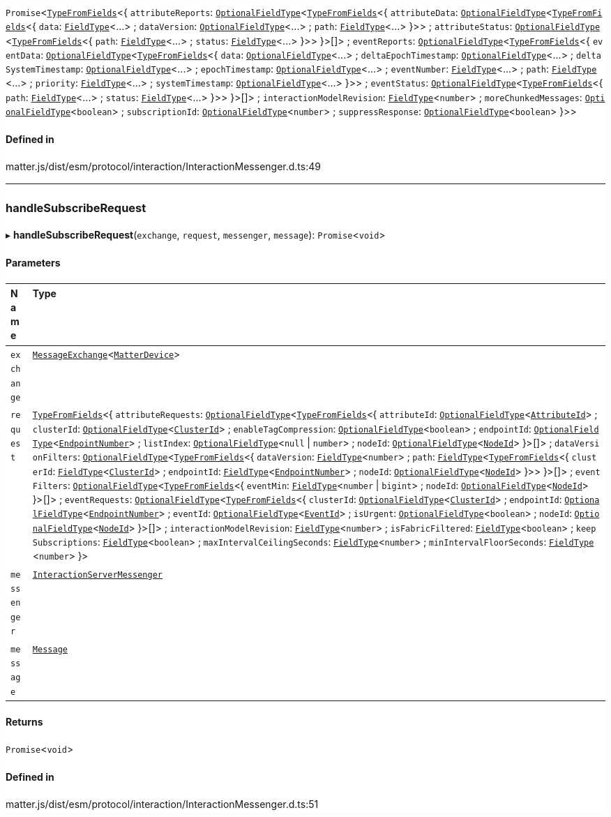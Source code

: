 `Promise`\<[`TypeFromFields`](../modules/internal_.md#typefromfields)\<\{ `attributeReports`: [`OptionalFieldType`](internal_.OptionalFieldType.md)\<[`TypeFromFields`](../modules/internal_.md#typefromfields)\<\{ `attributeData`: [`OptionalFieldType`](internal_.OptionalFieldType.md)\<[`TypeFromFields`](../modules/internal_.md#typefromfields)\<\{ `data`: [`FieldType`](internal_.FieldType.md)\<...\> ; `dataVersion`: [`OptionalFieldType`](internal_.OptionalFieldType.md)\<...\> ; `path`: [`FieldType`](internal_.FieldType.md)\<...\>  }\>\> ; `attributeStatus`: [`OptionalFieldType`](internal_.OptionalFieldType.md)\<[`TypeFromFields`](../modules/internal_.md#typefromfields)\<\{ `path`: [`FieldType`](internal_.FieldType.md)\<...\> ; `status`: [`FieldType`](internal_.FieldType.md)\<...\>  }\>\>  }\>[]\> ; `eventReports`: [`OptionalFieldType`](internal_.OptionalFieldType.md)\<[`TypeFromFields`](../modules/internal_.md#typefromfields)\<\{ `eventData`: [`OptionalFieldType`](internal_.OptionalFieldType.md)\<[`TypeFromFields`](../modules/internal_.md#typefromfields)\<\{ `data`: [`OptionalFieldType`](internal_.OptionalFieldType.md)\<...\> ; `deltaEpochTimestamp`: [`OptionalFieldType`](internal_.OptionalFieldType.md)\<...\> ; `deltaSystemTimestamp`: [`OptionalFieldType`](internal_.OptionalFieldType.md)\<...\> ; `epochTimestamp`: [`OptionalFieldType`](internal_.OptionalFieldType.md)\<...\> ; `eventNumber`: [`FieldType`](internal_.FieldType.md)\<...\> ; `path`: [`FieldType`](internal_.FieldType.md)\<...\> ; `priority`: [`FieldType`](internal_.FieldType.md)\<...\> ; `systemTimestamp`: [`OptionalFieldType`](internal_.OptionalFieldType.md)\<...\>  }\>\> ; `eventStatus`: [`OptionalFieldType`](internal_.OptionalFieldType.md)\<[`TypeFromFields`](../modules/internal_.md#typefromfields)\<\{ `path`: [`FieldType`](internal_.FieldType.md)\<...\> ; `status`: [`FieldType`](internal_.FieldType.md)\<...\>  }\>\>  }\>[]\> ; `interactionModelRevision`: [`FieldType`](internal_.FieldType.md)\<`number`\> ; `moreChunkedMessages`: [`OptionalFieldType`](internal_.OptionalFieldType.md)\<`boolean`\> ; `subscriptionId`: [`OptionalFieldType`](internal_.OptionalFieldType.md)\<`number`\> ; `suppressResponse`: [`OptionalFieldType`](internal_.OptionalFieldType.md)\<`boolean`\>  }\>\>

#### Defined in

matter.js/dist/esm/protocol/interaction/InteractionMessenger.d.ts:49

___

### handleSubscribeRequest

▸ **handleSubscribeRequest**(`exchange`, `request`, `messenger`, `message`): `Promise`\<`void`\>

#### Parameters

| Name | Type |
| :------ | :------ |
| `exchange` | [`MessageExchange`](../classes/internal_.MessageExchange.md)\<[`MatterDevice`](../classes/internal_.MatterDevice.md)\> |
| `request` | [`TypeFromFields`](../modules/internal_.md#typefromfields)\<\{ `attributeRequests`: [`OptionalFieldType`](internal_.OptionalFieldType.md)\<[`TypeFromFields`](../modules/internal_.md#typefromfields)\<\{ `attributeId`: [`OptionalFieldType`](internal_.OptionalFieldType.md)\<[`AttributeId`](../modules/internal_.md#attributeid)\> ; `clusterId`: [`OptionalFieldType`](internal_.OptionalFieldType.md)\<[`ClusterId`](../modules/internal_.md#clusterid)\> ; `enableTagCompression`: [`OptionalFieldType`](internal_.OptionalFieldType.md)\<`boolean`\> ; `endpointId`: [`OptionalFieldType`](internal_.OptionalFieldType.md)\<[`EndpointNumber`](../modules/internal_.md#endpointnumber)\> ; `listIndex`: [`OptionalFieldType`](internal_.OptionalFieldType.md)\<``null`` \| `number`\> ; `nodeId`: [`OptionalFieldType`](internal_.OptionalFieldType.md)\<[`NodeId`](../modules/internal_.md#nodeid)\>  }\>[]\> ; `dataVersionFilters`: [`OptionalFieldType`](internal_.OptionalFieldType.md)\<[`TypeFromFields`](../modules/internal_.md#typefromfields)\<\{ `dataVersion`: [`FieldType`](internal_.FieldType.md)\<`number`\> ; `path`: [`FieldType`](internal_.FieldType.md)\<[`TypeFromFields`](../modules/internal_.md#typefromfields)\<\{ `clusterId`: [`FieldType`](internal_.FieldType.md)\<[`ClusterId`](../modules/internal_.md#clusterid)\> ; `endpointId`: [`FieldType`](internal_.FieldType.md)\<[`EndpointNumber`](../modules/internal_.md#endpointnumber)\> ; `nodeId`: [`OptionalFieldType`](internal_.OptionalFieldType.md)\<[`NodeId`](../modules/internal_.md#nodeid)\>  }\>\>  }\>[]\> ; `eventFilters`: [`OptionalFieldType`](internal_.OptionalFieldType.md)\<[`TypeFromFields`](../modules/internal_.md#typefromfields)\<\{ `eventMin`: [`FieldType`](internal_.FieldType.md)\<`number` \| `bigint`\> ; `nodeId`: [`OptionalFieldType`](internal_.OptionalFieldType.md)\<[`NodeId`](../modules/internal_.md#nodeid)\>  }\>[]\> ; `eventRequests`: [`OptionalFieldType`](internal_.OptionalFieldType.md)\<[`TypeFromFields`](../modules/internal_.md#typefromfields)\<\{ `clusterId`: [`OptionalFieldType`](internal_.OptionalFieldType.md)\<[`ClusterId`](../modules/internal_.md#clusterid)\> ; `endpointId`: [`OptionalFieldType`](internal_.OptionalFieldType.md)\<[`EndpointNumber`](../modules/internal_.md#endpointnumber)\> ; `eventId`: [`OptionalFieldType`](internal_.OptionalFieldType.md)\<[`EventId`](../modules/internal_.md#eventid)\> ; `isUrgent`: [`OptionalFieldType`](internal_.OptionalFieldType.md)\<`boolean`\> ; `nodeId`: [`OptionalFieldType`](internal_.OptionalFieldType.md)\<[`NodeId`](../modules/internal_.md#nodeid)\>  }\>[]\> ; `interactionModelRevision`: [`FieldType`](internal_.FieldType.md)\<`number`\> ; `isFabricFiltered`: [`FieldType`](internal_.FieldType.md)\<`boolean`\> ; `keepSubscriptions`: [`FieldType`](internal_.FieldType.md)\<`boolean`\> ; `maxIntervalCeilingSeconds`: [`FieldType`](internal_.FieldType.md)\<`number`\> ; `minIntervalFloorSeconds`: [`FieldType`](internal_.FieldType.md)\<`number`\>  }\> |
| `messenger` | [`InteractionServerMessenger`](../classes/internal_.InteractionServerMessenger.md) |
| `message` | [`Message`](internal_.Message.md) |

#### Returns

`Promise`\<`void`\>

#### Defined in

matter.js/dist/esm/protocol/interaction/InteractionMessenger.d.ts:51
